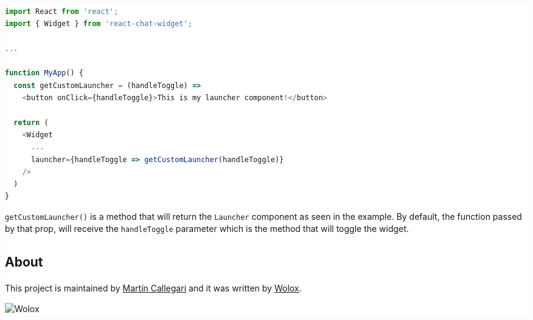 ```js
import React from 'react';
import { Widget } from 'react-chat-widget';

...

function MyApp() {
  const getCustomLauncher = (handleToggle) =>
    <button onClick={handleToggle}>This is my launcher component!</button>

  return (
    <Widget
      ...
      launcher={handleToggle => getCustomLauncher(handleToggle)}
    />
  )
}
```

`getCustomLauncher()` is a method that will return the `Launcher` component as seen in the example. By default, the function passed by that prop, will receive the `handleToggle` parameter which is the method that will toggle the widget.

## About

This project is maintained by [Martín Callegari](https://github.com/mcallegari10) and it was written by [Wolox](http://www.wolox.com.ar).

![Wolox](https://raw.githubusercontent.com/Wolox/press-kit/master/logos/logo_banner.png)
